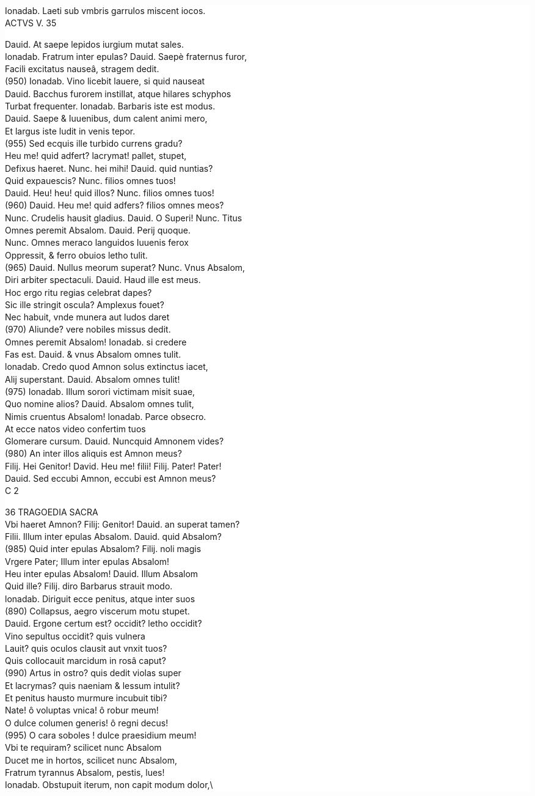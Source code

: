 Ionadab. Laeti sub vmbris garrulos miscent iocos.\
ACTVS V. 35

Dauid. At saepe lepidos iurgium mutat sales.\
Ionadab. Fratrum inter epulas? Dauid. Saepè fraternus furor,\
Facili excitatus nauseâ, stragem dedit.\
(950) Ionadab. Vino licebit lauere, si quid nauseat\
Dauid. Bacchus furorem instillat, atque hilares schyphos\
Turbat frequenter. Ionadab. Barbaris iste est modus.\
Dauid. Saepe & Iuuenibus, dum calent animi mero,\
Et largus iste ludit in venis tepor.\
(955) Sed ecquis ille turbido currens gradu?\
Heu me! quid adfert? lacrymat! pallet, stupet,\
Defixus haeret. Nunc. hei mihi! Dauid. quid nuntias?\
Quid expauescis? Nunc. filios omnes tuos!\
Dauid. Heu! heu! quid illos? Nunc. filios omnes tuos!\
(960) Dauid. Heu me! quid adfers? filios omnes meos?\
Nunc. Crudelis hausit gladius. Dauid. O Superi! Nunc. Titus\
Omnes peremit Absalom. Dauid. Perij quoque.\
Nunc. Omnes meraco languidos Iuuenis ferox\
Oppressit, & ferro obuios letho tulit.\
(965) Dauid. Nullus meorum superat? Nunc. Vnus Absalom,\
Diri arbiter spectaculi. Dauid. Haud ille est meus.\
Hoc ergo ritu regias celebrat dapes?\
Sic ille stringit oscula? Amplexus fouet?\
Nec habuit, vnde munera aut ludos daret\
(970) Aliunde? vere nobiles missus dedit.\
Omnes peremit Absalom! Ionadab. si credere\
Fas est. Dauid. & vnus Absalom omnes tulit.\
lonadab. Credo quod Amnon solus extinctus iacet,\
Alij superstant. Dauid. Absalom omnes tulit!\
(975) Ionadab. Illum sorori victimam misit suae,\
Quo nomine alios? Dauid. Absalom omnes tulit,\
Nimis cruentus Absalom! lonadab. Parce obsecro.\
At ecce natos video confertim tuos\
Glomerare cursum. Dauid. Nuncquid Amnonem vides?\
(980) An inter illos aliquis est Amnon meus?\
Filij. Hei Genitor! David. Heu me! filii! Filij. Pater! Pater!\
Dauid. Sed eccubi Amnon, eccubi est Amnon meus?\
C 2

36 TRAGOEDIA SACRA\
Vbi haeret Amnon? Filij: Genitor! Dauid. an superat tamen?\
Filii. Illum inter epulas Absalom. Dauid. quid Absalom?\
(985) Quid inter epulas Absalom? Filij. noli magis\
Vrgere Pater; Illum inter epulas Absalom!\
Heu inter epulas Absalom! Dauid. Illum Absalom\
Quid ille? Filij. diro Barbarus strauit modo.\
lonadab. Diriguit ecce penitus, atque inter suos\
(890) Collapsus, aegro viscerum motu stupet.\
Dauid. Ergone certum est? occidit? letho occidit?\
Vino sepultus occidit? quis vulnera\
Lauit? quis oculos clausit aut vnxit tuos?\
Quis collocauit marcidum in rosâ caput?\
(990) Artus in ostro? quis dedit violas super\
Et lacrymas? quis naeniam & lessum intulit?\
Et penitus hausto murmure incubuit tibi?\
Nate! ô voluptas vnica! ô robur meum!\
O dulce columen generis! ô regni decus!\
(995) O cara soboles ! dulce praesidium meum!\
Vbi te requiram? scilicet nunc Absalom\
Ducet me in hortos, scilicet nunc Absalom,\
Fratrum tyrannus Absalom, pestis, lues!\
Ionadab. Obstupuit iterum, non capit modum dolor,\